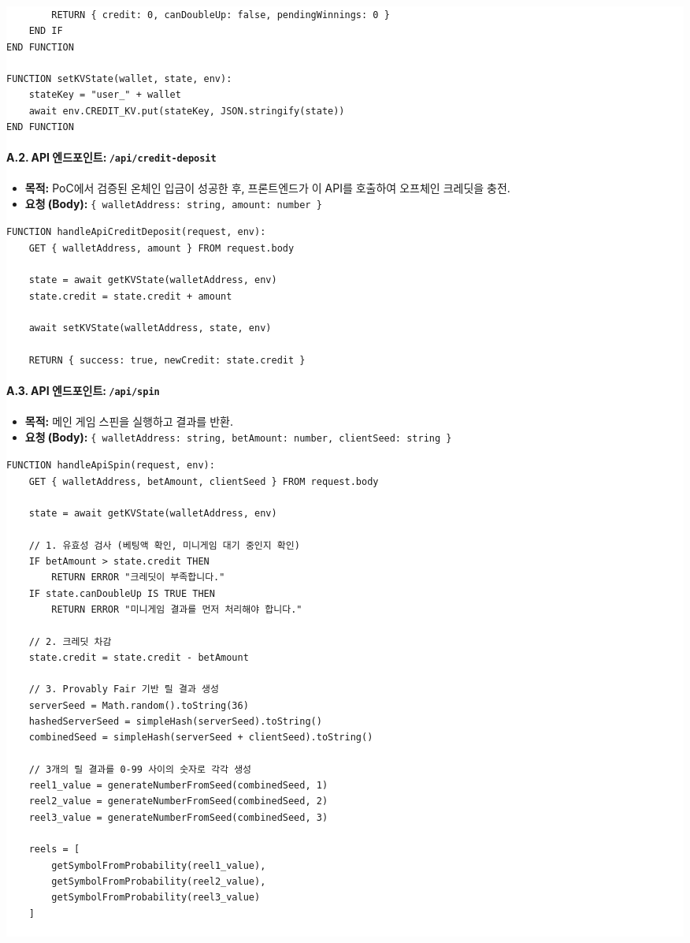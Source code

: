 ```
        RETURN { credit: 0, canDoubleUp: false, pendingWinnings: 0 }
    END IF
END FUNCTION

FUNCTION setKVState(wallet, state, env):
    stateKey = "user_" + wallet
    await env.CREDIT_KV.put(stateKey, JSON.stringify(state))
END FUNCTION
```

#### **A.2. API 엔드포인트: `/api/credit-deposit`**

  * **목적:** PoC에서 검증된 온체인 입금이 성공한 후, 프론트엔드가 이 API를 호출하여 오프체인 크레딧을 충전.
  * **요청 (Body):** `{ walletAddress: string, amount: number }`



```
FUNCTION handleApiCreditDeposit(request, env):
    GET { walletAddress, amount } FROM request.body
    
    state = await getKVState(walletAddress, env)
    state.credit = state.credit + amount
    
    await setKVState(walletAddress, state, env)
    
    RETURN { success: true, newCredit: state.credit }
```

#### **A.3. API 엔드포인트: `/api/spin`**

  * **목적:** 메인 게임 스핀을 실행하고 결과를 반환.
  * **요청 (Body):** `{ walletAddress: string, betAmount: number, clientSeed: string }`



```
FUNCTION handleApiSpin(request, env):
    GET { walletAddress, betAmount, clientSeed } FROM request.body
    
    state = await getKVState(walletAddress, env)

    // 1. 유효성 검사 (베팅액 확인, 미니게임 대기 중인지 확인)
    IF betAmount > state.credit THEN
        RETURN ERROR "크레딧이 부족합니다."
    IF state.canDoubleUp IS TRUE THEN
        RETURN ERROR "미니게임 결과를 먼저 처리해야 합니다."

    // 2. 크레딧 차감
    state.credit = state.credit - betAmount
    
    // 3. Provably Fair 기반 릴 결과 생성
    serverSeed = Math.random().toString(36)
    hashedServerSeed = simpleHash(serverSeed).toString()
    combinedSeed = simpleHash(serverSeed + clientSeed).toString()
    
    // 3개의 릴 결과를 0-99 사이의 숫자로 각각 생성
    reel1_value = generateNumberFromSeed(combinedSeed, 1)
    reel2_value = generateNumberFromSeed(combinedSeed, 2)
    reel3_value = generateNumberFromSeed(combinedSeed, 3)
    
    reels = [
        getSymbolFromProbability(reel1_value),
        getSymbolFromProbability(reel2_value),
        getSymbolFromProbability(reel3_value)
    ]
    
```
